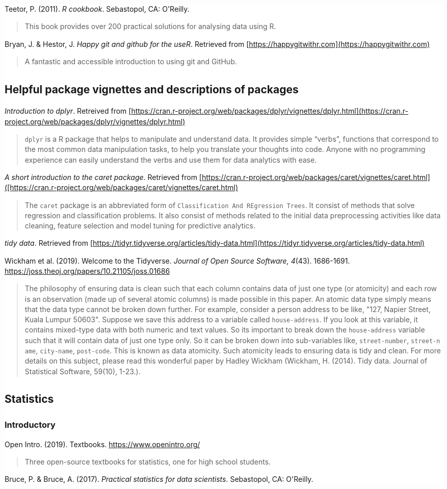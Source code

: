 Teetor, P. (2011). *R cookbook*. Sebastopol, CA: O'Reilly.

> This book provides over 200 practical solutions for analysing data using R. 

Bryan, J. & Hestor, J. *Happy git and github for the useR*. Retrieved from [https://happygitwithr.com](https://happygitwithr.com) 

> A fantastic and accessible introduction to using git and GitHub. 

## Helpful package vignettes and descriptions of packages

*Introduction to dplyr*. Retreived from [https://cran.r-project.org/web/packages/dplyr/vignettes/dplyr.html](https://cran.r-project.org/web/packages/dplyr/vignettes/dplyr.html)

> `dplyr` is a R package that helps to manipulate and understand data. It provides simple “verbs”, functions that correspond to the most common data manipulation tasks, to help you translate your thoughts into code. Anyone with no programming experience can easily understand the verbs and use them for data analytics with ease.

*A short introduction to the caret package*. Retrieved from [https://cran.r-project.org/web/packages/caret/vignettes/caret.html]([https://cran.r-project.org/web/packages/caret/vignettes/caret.html)

> The `caret` package is an abbreviated form of `Classification And REgression Trees`. It consist of methods that solve regression and classification problems. It also consist of methods related to the initial data preprocessing activities like data cleaning, feature selection and model tuning for predictive analytics.

*tidy data*. Retrieved from [https://tidyr.tidyverse.org/articles/tidy-data.html](https://tidyr.tidyverse.org/articles/tidy-data.html)

Wickham et al. (2019). Welcome to the Tidyverse. *Journal of Open Source Software, 4*(43). 1686-1691. https://joss.theoj.org/papers/10.21105/joss.01686

> The philosophy of ensuring data is clean such that each column contains data of just one type (or atomicity) and each row is an observation (made up of several atomic columns) is made possible in this paper. An atomic data type simply means that the data type cannot be broken down further. For example, consider a person address to be like, "127, Napier Street, Kuala Lumpur 50603". Suppose we save this address to a variable called `house-address`. If you look at this variable, it contains mixed-type data with both numeric and text values. So its important to break down the `house-address` variable such that it will contain data of just one type only. So it can be broken down into sub-variables like, `street-number`, `street-name`, `city-name`, `post-code`. This is known as data atomicity. Such atomicity leads to ensuring data is tidy and clean. For more details on this subject, please read this wonderful paper by Hadley Wickham (Wickham, H. (2014). Tidy data. Journal of Statistical Software, 59(10), 1-23.).

## Statistics 

### Introductory

Open Intro. (2019). Textbooks. https://www.openintro.org/

> Three open-source textbooks for statistics, one for high school students.

Bruce, P. & Bruce, A. (2017). *Practical statistics for data scientists*. Sebastopol, CA: O'Reilly.

> 
